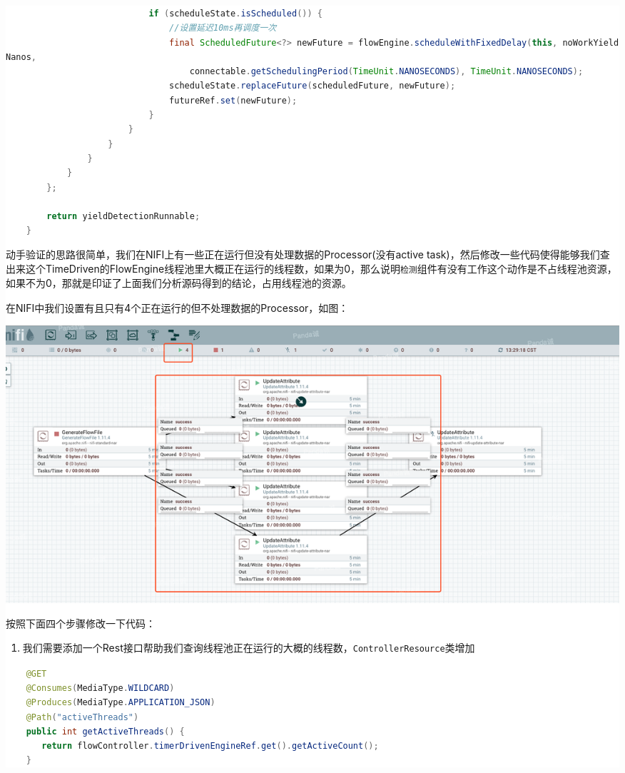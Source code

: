 ```java
                            if (scheduleState.isScheduled()) {
                                //设置延迟10ms再调度一次
                                final ScheduledFuture<?> newFuture = flowEngine.scheduleWithFixedDelay(this, noWorkYieldNanos,
                                    connectable.getSchedulingPeriod(TimeUnit.NANOSECONDS), TimeUnit.NANOSECONDS);
                                scheduleState.replaceFuture(scheduledFuture, newFuture);
                                futureRef.set(newFuture);
                            }
                        }
                    }
                }
            }
        };

        return yieldDetectionRunnable;
    }
```

动手验证的思路很简单，我们在NIFI上有一些正在运行但没有处理数据的Processor(没有active task)，然后修改一些代码使得能够我们查出来这个TimeDriven的FlowEngine线程池里大概正在运行的线程数，如果为0，那么说明`检测`组件有没有工作这个动作是不占线程池资源，如果不为0，那就是印证了上面我们分析源码得到的结论，占用线程池的资源。

在NIFI中我们设置有且只有4个正在运行的但不处理数据的Processor，如图：

![](./img/016/11.png)

按照下面四个步骤修改一下代码：

1. 我们需要添加一个Rest接口帮助我们查询线程池正在运行的大概的线程数，`ControllerResource`类增加

```java
    @GET
    @Consumes(MediaType.WILDCARD)
    @Produces(MediaType.APPLICATION_JSON)
    @Path("activeThreads")
    public int getActiveThreads() {
       return flowController.timerDrivenEngineRef.get().getActiveCount();
    }
```
